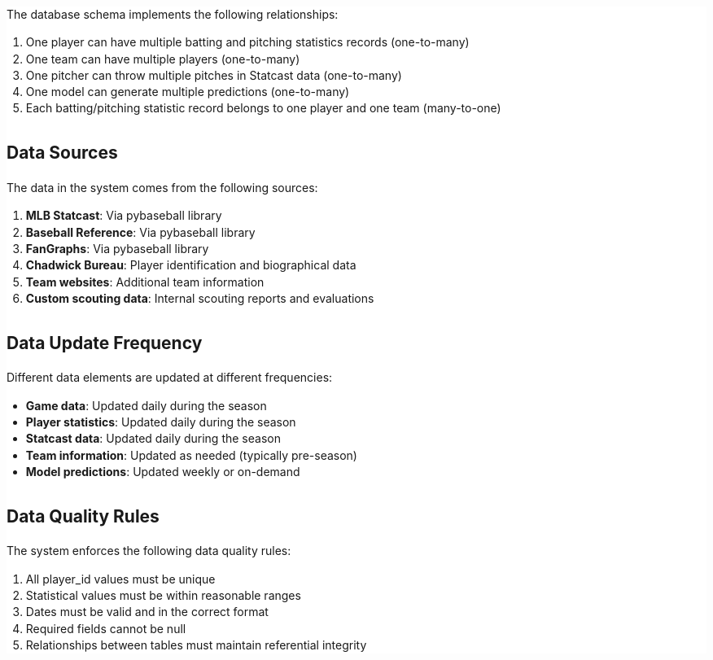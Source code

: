 The database schema implements the following relationships:

1. One player can have multiple batting and pitching statistics records (one-to-many)
2. One team can have multiple players (one-to-many)
3. One pitcher can throw multiple pitches in Statcast data (one-to-many)
4. One model can generate multiple predictions (one-to-many)
5. Each batting/pitching statistic record belongs to one player and one team (many-to-one)

## Data Sources

The data in the system comes from the following sources:

1. **MLB Statcast**: Via pybaseball library
2. **Baseball Reference**: Via pybaseball library
3. **FanGraphs**: Via pybaseball library
4. **Chadwick Bureau**: Player identification and biographical data
5. **Team websites**: Additional team information
6. **Custom scouting data**: Internal scouting reports and evaluations

## Data Update Frequency

Different data elements are updated at different frequencies:

- **Game data**: Updated daily during the season
- **Player statistics**: Updated daily during the season
- **Statcast data**: Updated daily during the season
- **Team information**: Updated as needed (typically pre-season)
- **Model predictions**: Updated weekly or on-demand

## Data Quality Rules

The system enforces the following data quality rules:

1. All player_id values must be unique
2. Statistical values must be within reasonable ranges
3. Dates must be valid and in the correct format
4. Required fields cannot be null
5. Relationships between tables must maintain referential integrity

